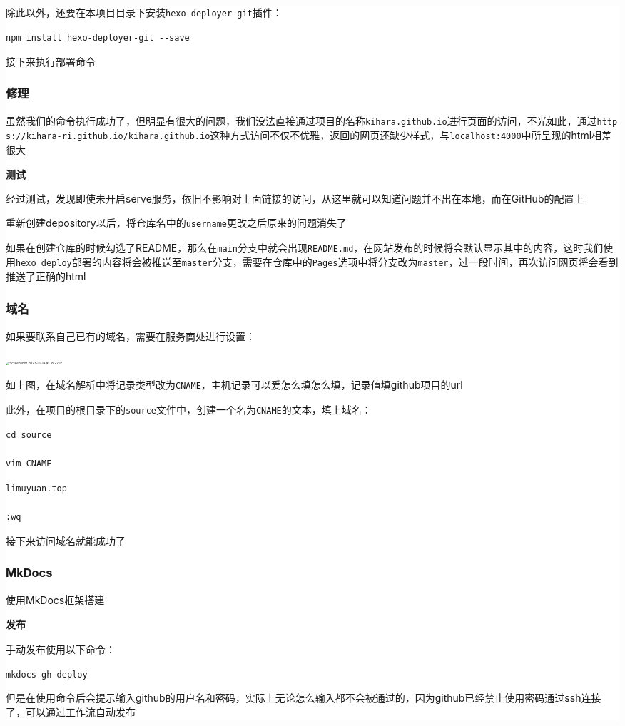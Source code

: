 除此以外，还要在本项目目录下安装`hexo-deployer-git`插件：

```shell
npm install hexo-deployer-git --save
```

接下来执行部署命令



### 修理

虽然我们的命令执行成功了，但明显有很大的问题，我们没法直接通过项目的名称`kihara.github.io`进行页面的访问，不光如此，通过`https://kihara-ri.github.io/kihara.github.io`这种方式访问不仅不优雅，返回的网页还缺少样式，与`localhost:4000`中所呈现的html相差很大

**测试**

经过测试，发现即使未开启serve服务，依旧不影响对上面链接的访问，从这里就可以知道问题并不出在本地，而在GitHub的配置上

重新创建depository以后，将仓库名中的`username`更改之后原来的问题消失了

如果在创建仓库的时候勾选了README，那么在`main`分支中就会出现`README.md`，在网站发布的时候将会默认显示其中的内容，这时我们使用`hexo deploy`部署的内容将会被推送至`master`分支，需要在仓库中的`Pages`选项中将分支改为`master`，过一段时间，再次访问网页将会看到推送了正确的html

### 域名

如果要联系自己已有的域名，需要在服务商处进行设置：

<img src="https://mdstore.oss-cn-beijing.aliyuncs.com/markdown/Screenshot%202023-11-14%20at%2018.22.17.png" alt="Screenshot 2023-11-14 at 18.22.17" style="zoom: 33%;" />

如上图，在域名解析中将记录类型改为`CNAME`，主机记录可以爱怎么填怎么填，记录值填github项目的url

此外，在项目的根目录下的`source`文件中，创建一个名为`CNAME`的文本，填上域名：

```shell
cd source

vim CNAME
```

```shell
limuyuan.top

:wq
```

接下来访问域名就能成功了

### MkDocs

使用[MkDocs](https://www.mkdocs.org)框架搭建

**发布**

手动发布使用以下命令：

```shell
mkdocs gh-deploy
```

但是在使用命令后会提示输入github的用户名和密码，实际上无论怎么输入都不会被通过的，因为github已经禁止使用密码通过ssh连接了，可以通过工作流自动发布
